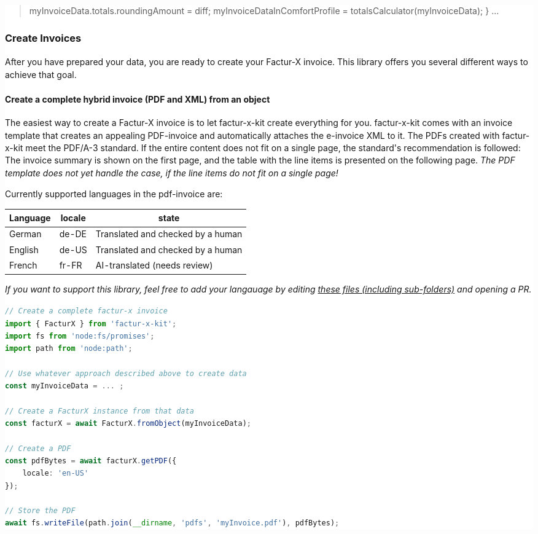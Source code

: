 >   myInvoiceData.totals.roundingAmount = diff;
>   myInvoiceDataInComfortProfile = totalsCalculator(myInvoiceData);
> }
> ...
> ```

### Create Invoices

After you have prepared your data, you are ready to create your Factur-X invoice. This library offers you several different ways to achieve that goal.

#### Create a complete hybrid invoice (PDF and XML) from an object

The easiest way to create a Factur-X invoice is to let factur-x-kit create everything for you. factur-x-kit comes with an invoice template that creates an appealing PDF-invoice and automatically attaches the e-invoice XML to it. The PDFs created with factur-x-kit meet the PDF/A-3 standard. If the entire content does not fit on a single page, the standard's recommendation is followed: The invoice summary is shown on the first page, and the table with the line items is presented on the following page. _The PDF template does not yet handle the case, if the line items do not fit on a single page!_

Currently supported languages in the pdf-invoice are:

| Language | locale | state                             |
| -------- | ------ | --------------------------------- |
| German   | de-DE  | Translated and checked by a human |
| English  | de-US  | Translated and checked by a human |
| French   | fr-FR  | AI-translated (needs review)      |

_If you want to support this library, feel free to add your langauage by editing [these files (including sub-folders)](https://github.com/NikolaiMe/factur-x-kit/tree/main/src/pdfTemplates/texts) and opening a PR._

```typescript
// Create a complete factur-x invoice
import { FacturX } from 'factur-x-kit';
import fs from 'node:fs/promises';
import path from 'node:path';

// Use whatever approach described above to create data
const myInvoiceData = ... ;

// Create a FacturX instance from that data
const facturX = await FacturX.fromObject(myInvoiceData);

// Create a PDF
const pdfBytes = await facturX.getPDF({
    locale: 'en-US'
});

// Store the PDF
await fs.writeFile(path.join(__dirname, 'pdfs', 'myInvoice.pdf'), pdfBytes);
```
